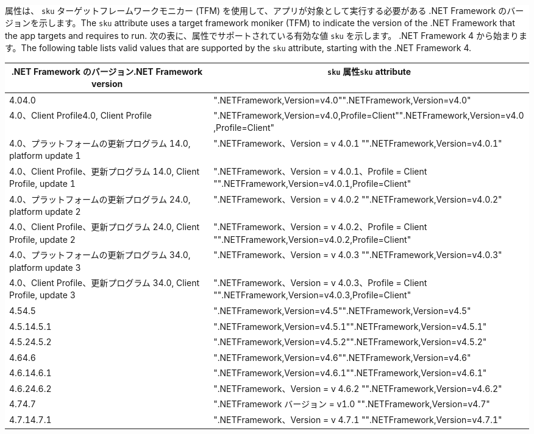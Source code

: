 <span data-ttu-id="f3b6e-156">属性は、 `sku` ターゲットフレームワークモニカー (TFM) を使用して、アプリが対象として実行する必要がある .NET Framework のバージョンを示します。</span><span class="sxs-lookup"><span data-stu-id="f3b6e-156">The `sku` attribute uses a target framework moniker (TFM) to indicate the version of the .NET Framework that the app targets and requires to run.</span></span> <span data-ttu-id="f3b6e-157">次の表に、属性でサポートされている有効な値 `sku` を示します。 .NET Framework 4 から始まります。</span><span class="sxs-lookup"><span data-stu-id="f3b6e-157">The following table lists valid values that are supported by the `sku` attribute, starting with the .NET Framework 4.</span></span>

|<span data-ttu-id="f3b6e-158">.NET Framework のバージョン</span><span class="sxs-lookup"><span data-stu-id="f3b6e-158">.NET Framework version</span></span>|<span data-ttu-id="f3b6e-159">`sku` 属性</span><span class="sxs-lookup"><span data-stu-id="f3b6e-159">`sku` attribute</span></span>|
|----------------------------|---------------------|
|<span data-ttu-id="f3b6e-160">4.0</span><span class="sxs-lookup"><span data-stu-id="f3b6e-160">4.0</span></span>|<span data-ttu-id="f3b6e-161">".NETFramework,Version=v4.0"</span><span class="sxs-lookup"><span data-stu-id="f3b6e-161">".NETFramework,Version=v4.0"</span></span>|
|<span data-ttu-id="f3b6e-162">4.0、Client Profile</span><span class="sxs-lookup"><span data-stu-id="f3b6e-162">4.0, Client Profile</span></span>|<span data-ttu-id="f3b6e-163">".NETFramework,Version=v4.0,Profile=Client"</span><span class="sxs-lookup"><span data-stu-id="f3b6e-163">".NETFramework,Version=v4.0,Profile=Client"</span></span>|
|<span data-ttu-id="f3b6e-164">4.0、プラットフォームの更新プログラム 1</span><span class="sxs-lookup"><span data-stu-id="f3b6e-164">4.0, platform update 1</span></span>|<span data-ttu-id="f3b6e-165">".NETFramework、Version = v 4.0.1 "</span><span class="sxs-lookup"><span data-stu-id="f3b6e-165">".NETFramework,Version=v4.0.1"</span></span>|
|<span data-ttu-id="f3b6e-166">4.0、Client Profile、更新プログラム 1</span><span class="sxs-lookup"><span data-stu-id="f3b6e-166">4.0, Client Profile, update 1</span></span>|<span data-ttu-id="f3b6e-167">".NETFramework、Version = v 4.0.1、Profile = Client "</span><span class="sxs-lookup"><span data-stu-id="f3b6e-167">".NETFramework,Version=v4.0.1,Profile=Client"</span></span>|
|<span data-ttu-id="f3b6e-168">4.0、プラットフォームの更新プログラム 2</span><span class="sxs-lookup"><span data-stu-id="f3b6e-168">4.0, platform update 2</span></span>|<span data-ttu-id="f3b6e-169">".NETFramework、Version = v 4.0.2 "</span><span class="sxs-lookup"><span data-stu-id="f3b6e-169">".NETFramework,Version=v4.0.2"</span></span>|
|<span data-ttu-id="f3b6e-170">4.0、Client Profile、更新プログラム 2</span><span class="sxs-lookup"><span data-stu-id="f3b6e-170">4.0, Client Profile, update 2</span></span>|<span data-ttu-id="f3b6e-171">".NETFramework、Version = v 4.0.2、Profile = Client "</span><span class="sxs-lookup"><span data-stu-id="f3b6e-171">".NETFramework,Version=v4.0.2,Profile=Client"</span></span>|
|<span data-ttu-id="f3b6e-172">4.0、プラットフォームの更新プログラム 3</span><span class="sxs-lookup"><span data-stu-id="f3b6e-172">4.0, platform update 3</span></span>|<span data-ttu-id="f3b6e-173">".NETFramework、Version = v 4.0.3 "</span><span class="sxs-lookup"><span data-stu-id="f3b6e-173">".NETFramework,Version=v4.0.3"</span></span>|
|<span data-ttu-id="f3b6e-174">4.0、Client Profile、更新プログラム 3</span><span class="sxs-lookup"><span data-stu-id="f3b6e-174">4.0, Client Profile, update 3</span></span>|<span data-ttu-id="f3b6e-175">".NETFramework、Version = v 4.0.3、Profile = Client "</span><span class="sxs-lookup"><span data-stu-id="f3b6e-175">".NETFramework,Version=v4.0.3,Profile=Client"</span></span>|
|<span data-ttu-id="f3b6e-176">4.5</span><span class="sxs-lookup"><span data-stu-id="f3b6e-176">4.5</span></span>|<span data-ttu-id="f3b6e-177">".NETFramework,Version=v4.5"</span><span class="sxs-lookup"><span data-stu-id="f3b6e-177">".NETFramework,Version=v4.5"</span></span>|
|<span data-ttu-id="f3b6e-178">4.5.1</span><span class="sxs-lookup"><span data-stu-id="f3b6e-178">4.5.1</span></span>|<span data-ttu-id="f3b6e-179">".NETFramework,Version=v4.5.1"</span><span class="sxs-lookup"><span data-stu-id="f3b6e-179">".NETFramework,Version=v4.5.1"</span></span>|
|<span data-ttu-id="f3b6e-180">4.5.2</span><span class="sxs-lookup"><span data-stu-id="f3b6e-180">4.5.2</span></span>|<span data-ttu-id="f3b6e-181">".NETFramework,Version=v4.5.2"</span><span class="sxs-lookup"><span data-stu-id="f3b6e-181">".NETFramework,Version=v4.5.2"</span></span>|
|<span data-ttu-id="f3b6e-182">4.6</span><span class="sxs-lookup"><span data-stu-id="f3b6e-182">4.6</span></span>|<span data-ttu-id="f3b6e-183">".NETFramework,Version=v4.6"</span><span class="sxs-lookup"><span data-stu-id="f3b6e-183">".NETFramework,Version=v4.6"</span></span>|
|<span data-ttu-id="f3b6e-184">4.6.1</span><span class="sxs-lookup"><span data-stu-id="f3b6e-184">4.6.1</span></span>|<span data-ttu-id="f3b6e-185">".NETFramework,Version=v4.6.1"</span><span class="sxs-lookup"><span data-stu-id="f3b6e-185">".NETFramework,Version=v4.6.1"</span></span>|
|<span data-ttu-id="f3b6e-186">4.6.2</span><span class="sxs-lookup"><span data-stu-id="f3b6e-186">4.6.2</span></span>|<span data-ttu-id="f3b6e-187">".NETFramework、Version = v 4.6.2 "</span><span class="sxs-lookup"><span data-stu-id="f3b6e-187">".NETFramework,Version=v4.6.2"</span></span>|
|<span data-ttu-id="f3b6e-188">4.7</span><span class="sxs-lookup"><span data-stu-id="f3b6e-188">4.7</span></span>|<span data-ttu-id="f3b6e-189">".NETFramework バージョン = v1.0 "</span><span class="sxs-lookup"><span data-stu-id="f3b6e-189">".NETFramework,Version=v4.7"</span></span>|
|<span data-ttu-id="f3b6e-190">4.7.1</span><span class="sxs-lookup"><span data-stu-id="f3b6e-190">4.7.1</span></span>|<span data-ttu-id="f3b6e-191">".NETFramework、Version = v 4.7.1 "</span><span class="sxs-lookup"><span data-stu-id="f3b6e-191">".NETFramework,Version=v4.7.1"</span></span>|
